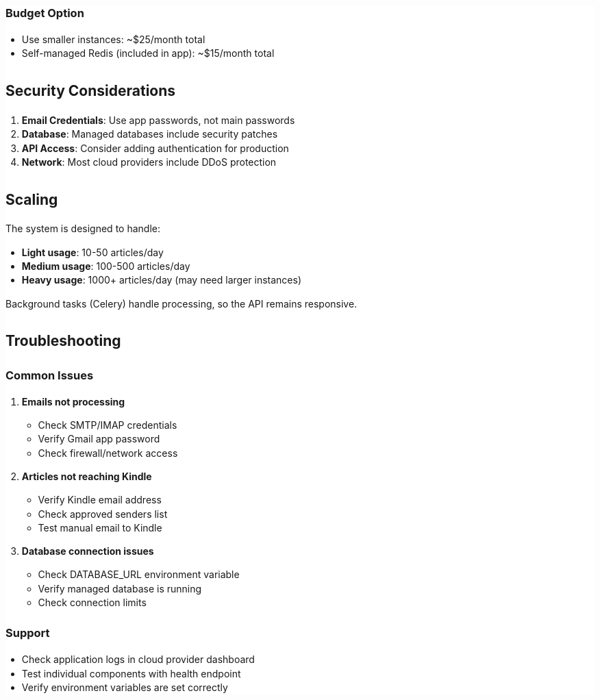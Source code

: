 ### Budget Option
- Use smaller instances: ~$25/month total
- Self-managed Redis (included in app): ~$15/month total

## Security Considerations

1. **Email Credentials**: Use app passwords, not main passwords
2. **Database**: Managed databases include security patches
3. **API Access**: Consider adding authentication for production
4. **Network**: Most cloud providers include DDoS protection

## Scaling

The system is designed to handle:
- **Light usage**: 10-50 articles/day
- **Medium usage**: 100-500 articles/day  
- **Heavy usage**: 1000+ articles/day (may need larger instances)

Background tasks (Celery) handle processing, so the API remains responsive.

## Troubleshooting

### Common Issues

1. **Emails not processing**
   - Check SMTP/IMAP credentials
   - Verify Gmail app password
   - Check firewall/network access

2. **Articles not reaching Kindle**
   - Verify Kindle email address
   - Check approved senders list
   - Test manual email to Kindle

3. **Database connection issues**
   - Check DATABASE_URL environment variable
   - Verify managed database is running
   - Check connection limits

### Support

- Check application logs in cloud provider dashboard
- Test individual components with health endpoint
- Verify environment variables are set correctly